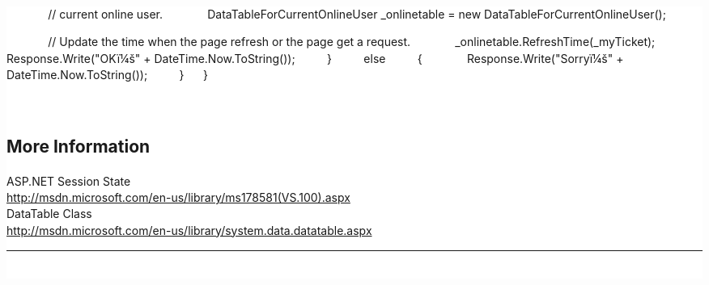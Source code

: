 &nbsp;&nbsp;&nbsp;&nbsp;&nbsp;&nbsp;&nbsp;&nbsp;&nbsp;&nbsp;&nbsp;&nbsp; // current online user.
&nbsp;&nbsp;&nbsp;&nbsp;&nbsp;&nbsp;&nbsp;&nbsp;&nbsp;&nbsp;&nbsp;&nbsp; DataTableForCurrentOnlineUser _onlinetable = new DataTableForCurrentOnlineUser();


&nbsp;&nbsp;&nbsp;&nbsp;&nbsp;&nbsp;&nbsp;&nbsp;&nbsp;&nbsp;&nbsp;&nbsp; // Update the time when the page refresh or the page get a request.
&nbsp;&nbsp;&nbsp;&nbsp;&nbsp;&nbsp;&nbsp;&nbsp;&nbsp;&nbsp;&nbsp;&nbsp; _onlinetable.RefreshTime(_myTicket);
&nbsp;&nbsp;&nbsp;&nbsp;&nbsp;&nbsp;&nbsp;&nbsp;&nbsp;&nbsp;&nbsp;&nbsp; Response.Write(&quot;OKï¼š&quot; &#43; DateTime.Now.ToString());
&nbsp;&nbsp;&nbsp;&nbsp;&nbsp;&nbsp;&nbsp;&nbsp; }
&nbsp;&nbsp;&nbsp;&nbsp;&nbsp;&nbsp;&nbsp;&nbsp; else
&nbsp;&nbsp;&nbsp;&nbsp;&nbsp;&nbsp;&nbsp;&nbsp; {
&nbsp;&nbsp;&nbsp;&nbsp;&nbsp;&nbsp;&nbsp;&nbsp;&nbsp;&nbsp;&nbsp;&nbsp; Response.Write(&quot;Sorryï¼š&quot; &#43; DateTime.Now.ToString());
&nbsp;&nbsp;&nbsp;&nbsp;&nbsp;&nbsp;&nbsp;&nbsp; }
&nbsp;&nbsp;&nbsp;&nbsp; }

</pre>
</div>
</div>
<div class="endscriptcode">&nbsp;</div>
<h2>More Information</h2>
<p class="MsoNormal">ASP.NET Session State<span style=""><br>
</span><a href="http://msdn.microsoft.com/en-us/library/ms178581(VS.100).aspx">http://msdn.microsoft.com/en-us/library/ms178581(VS.100).aspx</a><br>
DataTable Class<span style=""><br>
</span><a href="http://msdn.microsoft.com/en-us/library/system.data.datatable.aspx">http://msdn.microsoft.com/en-us/library/system.data.datatable.aspx</a><span style="">
</span></p>
<hr>
<div><a href="http://go.microsoft.com/?linkid=9759640" style="margin-top:3px"><img alt="" src="-onecodelogo">
</a></div>
